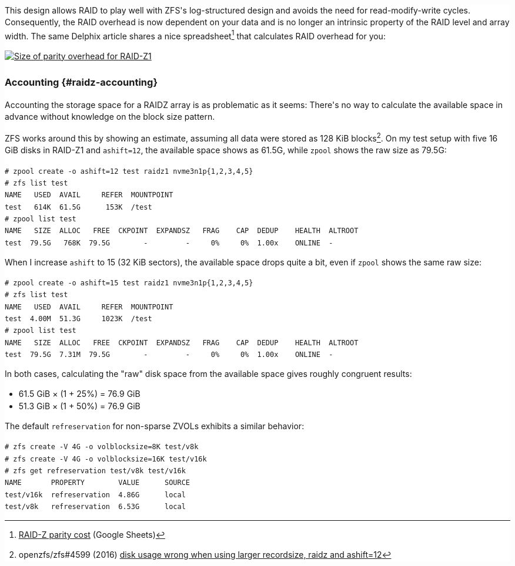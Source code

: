 This design allows RAID to play well with ZFS's log-structured design and avoids the need for read-modify-write cycles. Consequently, the RAID overhead is now dependent on your data and is no longer an intrinsic property of the RAID level and array width. The same Delphix article shares a nice spreadsheet[^delphix-spreadsheet] that calculates RAID overhead for you:

[![Size of parity overhead for RAID-Z1](/image/zfs/raidz1-parity-overhead.png)][delphix-spreadsheet]

### Accounting {#raidz-accounting}

Accounting the storage space for a RAIDZ array is as problematic as it seems: There's no way to calculate the available space in advance without knowledge on the block size pattern.

ZFS works around this by showing an estimate, assuming all data were stored as 128 KiB blocks[^zfs-4599]. On my test setup with five 16 GiB disks in RAID-Z1 and `ashift=12`, the available space shows as 61.5G, while `zpool` shows the raw size as 79.5G:

```console
# zpool create -o ashift=12 test raidz1 nvme3n1p{1,2,3,4,5}
# zfs list test
NAME   USED  AVAIL     REFER  MOUNTPOINT
test   614K  61.5G      153K  /test
# zpool list test
NAME   SIZE  ALLOC   FREE  CKPOINT  EXPANDSZ   FRAG    CAP  DEDUP    HEALTH  ALTROOT
test  79.5G   768K  79.5G        -         -     0%     0%  1.00x    ONLINE  -
```

When I increase `ashift` to 15 (32 KiB sectors), the available space drops quite a bit, even if `zpool` shows the same raw size:

```console
# zpool create -o ashift=15 test raidz1 nvme3n1p{1,2,3,4,5}
# zfs list test
NAME   USED  AVAIL     REFER  MOUNTPOINT
test  4.00M  51.3G     1023K  /test
# zpool list test
NAME   SIZE  ALLOC   FREE  CKPOINT  EXPANDSZ   FRAG    CAP  DEDUP    HEALTH  ALTROOT
test  79.5G  7.31M  79.5G        -         -     0%     0%  1.00x    ONLINE  -
```

In both cases, calculating the "raw" disk space from the available space gives roughly congruent results:

- 61.5 GiB &times; (1 + 25%) = 76.9 GiB
- 51.3 GiB &times; (1 + 50%) = 76.9 GiB

The default `refreservation` for non-sparse ZVOLs exhibits a similar behavior:

```console
# zfs create -V 4G -o volblocksize=8K test/v8k
# zfs create -V 4G -o volblocksize=16K test/v16k
# zfs get refreservation test/v8k test/v16k
NAME       PROPERTY        VALUE      SOURCE
test/v16k  refreservation  4.86G      local
test/v8k   refreservation  6.53G      local
```


  [cks]: https://utcc.utoronto.ca/~cks/space/blog/
  [delphix]: https://www.delphix.com/blog/zfs-raidz-stripe-width-or-how-i-learned-stop-worrying-and-love-raidz
  [delphix-spreadsheet]: https://docs.google.com/a/delphix.com/spreadsheets/d/1tf4qx1aMJp8Lo_R6gpT689wTjHv6CGVElrPqTA0w_ZY/
  [dilger]: https://wiki.lustre.org/images/4/49/Beijing-2010.2-ZFS_overview_3.1_Dilger.pdf
  [zfs-4599]: https://github.com/openzfs/zfs/issues/4599
  [zfsprops.7]: https://openzfs.github.io/openzfs-docs/man/master/7/zfsprops.7.html
  [tuning]: https://openzfs.github.io/openzfs-docs/Performance%20and%20Tuning/Workload%20Tuning.html
  [^acct-128k]: Mike Gerdts (2019) [(Code comment in `libzfs_dataset.c`)](https://github.com/illumos/illumos-gate/blob/b73ccab03ec36581b1ae5945ef1fee1d06c79ccf/usr/src/lib/libzfs/common/libzfs_dataset.c#L5118)
  [^cks-1]: Chris Siebenmann (2017) [ZFS's recordsize, holes in files, and partial blocks](https://utcc.utoronto.ca/~cks/space/blog/solaris/ZFSFilePartialAndHoleStorage)
  [^delphix]: Matthew Ahrens (2014) [How I Learned to Stop Worrying and Love RAIDZ][delphix]
  [^delphix-spreadsheet]: [RAID-Z parity cost][delphix-spreadsheet] (Google Sheets)
  [^dilger]: Andreas Dilger (2010) [ZFS Features & Concepts TOI][dilger]
  [^tuning]: OpenZFS [Workload Tuning][tuning]
  [^zfs101]: Jim Salter (2020) [ZFS 101 &ndash; Understanding ZFS storage and performance](https://arstechnica.com/information-technology/2020/05/zfs-101-understanding-zfs-storage-and-performance/)
  [^zfs-4599]: openzfs/zfs#4599 (2016) [disk usage wrong when using larger recordsize, raidz and ashift=12][zfs-4599]